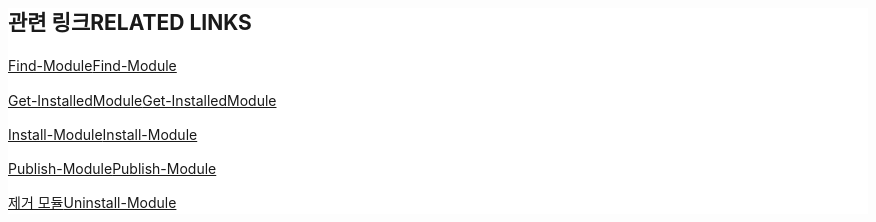 ## <span data-ttu-id="19ca2-207">관련 링크</span><span class="sxs-lookup"><span data-stu-id="19ca2-207">RELATED LINKS</span></span>

[<span data-ttu-id="19ca2-208">Find-Module</span><span class="sxs-lookup"><span data-stu-id="19ca2-208">Find-Module</span></span>](Find-Module.md)

[<span data-ttu-id="19ca2-209">Get-InstalledModule</span><span class="sxs-lookup"><span data-stu-id="19ca2-209">Get-InstalledModule</span></span>](Get-InstalledModule.md)

[<span data-ttu-id="19ca2-210">Install-Module</span><span class="sxs-lookup"><span data-stu-id="19ca2-210">Install-Module</span></span>](Install-Module.md)

[<span data-ttu-id="19ca2-211">Publish-Module</span><span class="sxs-lookup"><span data-stu-id="19ca2-211">Publish-Module</span></span>](Publish-Module.md)

[<span data-ttu-id="19ca2-212">제거 모듈</span><span class="sxs-lookup"><span data-stu-id="19ca2-212">Uninstall-Module</span></span>](Uninstall-Module.md)

